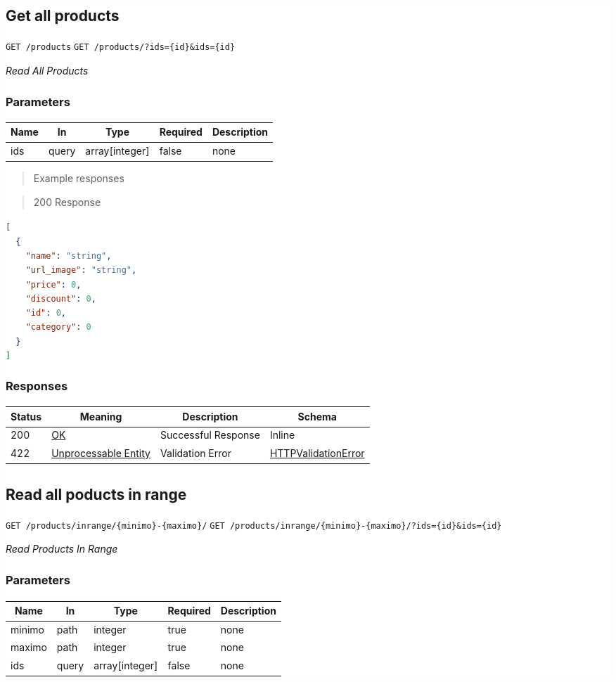 
## Get all products

<a id="opIdread_all_products_products_get"></a>



`GET /products`
`GET /products/?ids={id}&ids={id}`

*Read All Products*

<h3 id="read_all_products_products_get-parameters">Parameters</h3>

|Name|In|Type|Required|Description|
|---|---|---|---|---|
|ids|query|array[integer]|false|none|

> Example responses

> 200 Response

```json
[
  {
    "name": "string",
    "url_image": "string",
    "price": 0,
    "discount": 0,
    "id": 0,
    "category": 0
  }
]
```

<h3 id="read_all_products_products_get-responses">Responses</h3>

|Status|Meaning|Description|Schema|
|---|---|---|---|
|200|[OK](https://tools.ietf.org/html/rfc7231#section-6.3.1)|Successful Response|Inline|
|422|[Unprocessable Entity](https://tools.ietf.org/html/rfc2518#section-10.3)|Validation Error|[HTTPValidationError](#schemahttpvalidationerror)|

## Read all poducts in range

<a id="opIdread_products_in_range_products_inrange__minimo___maximo___get"></a>


`GET /products/inrange/{minimo}-{maximo}/`
`GET /products/inrange/{minimo}-{maximo}/?ids={id}&ids={id}`

*Read Products In Range*

<h3 id="read_products_in_range_products_inrange__minimo___maximo___get-parameters">Parameters</h3>

|Name|In|Type|Required|Description|
|---|---|---|---|---|
|minimo|path|integer|true|none|
|maximo|path|integer|true|none|
|ids|query|array[integer]|false|none|
